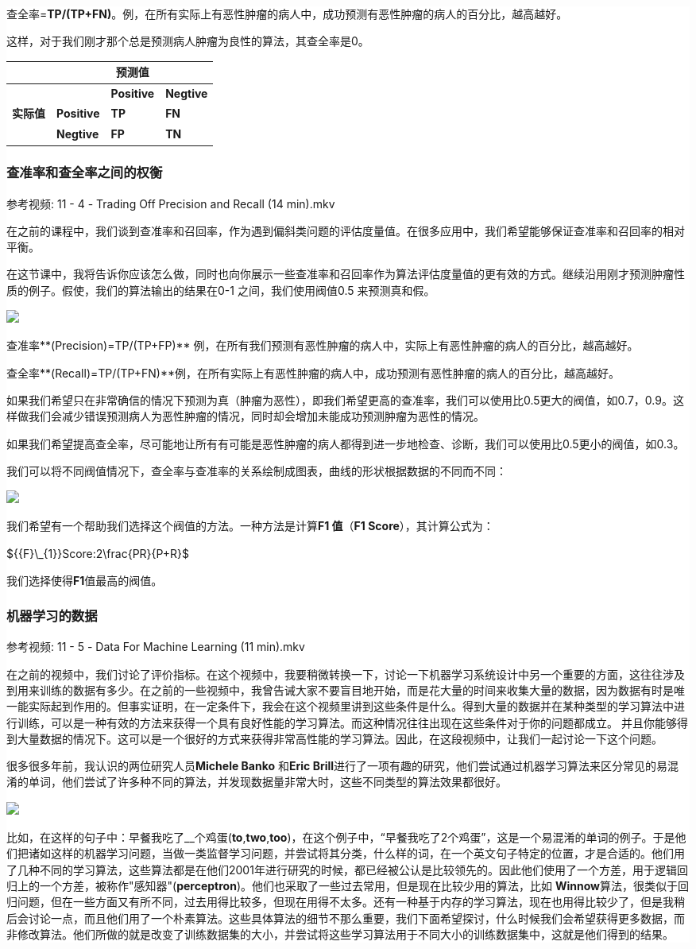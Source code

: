 查全率=**TP/(TP+FN)**。例，在所有实际上有恶性肿瘤的病人中，成功预测有恶性肿瘤的病人的百分比，越高越好。
	
这样，对于我们刚才那个总是预测病人肿瘤为良性的算法，其查全率是0。

|            |              | **预测值**   |             |
| ---------- | ------------ | ------------ | ----------- |
|            |              | **Positive** | **Negtive** |
| **实际值** | **Positive** | **TP**       | **FN**      |
|            | **Negtive**  | **FP**       | **TN**      |

###  查准率和查全率之间的权衡

参考视频: 11 - 4 - Trading Off Precision and Recall (14 min).mkv

在之前的课程中，我们谈到查准率和召回率，作为遇到偏斜类问题的评估度量值。在很多应用中，我们希望能够保证查准率和召回率的相对平衡。
	
在这节课中，我将告诉你应该怎么做，同时也向你展示一些查准率和召回率作为算法评估度量值的更有效的方式。继续沿用刚才预测肿瘤性质的例子。假使，我们的算法输出的结果在0-1 之间，我们使用阀值0.5 来预测真和假。

![](https://img.ququ123.top/img/ad00c2043ab31f32deb2a1eb456b7246.png)

查准率**(Precision)=TP/(TP+FP)**
例，在所有我们预测有恶性肿瘤的病人中，实际上有恶性肿瘤的病人的百分比，越高越好。

查全率**(Recall)=TP/(TP+FN)**例，在所有实际上有恶性肿瘤的病人中，成功预测有恶性肿瘤的病人的百分比，越高越好。
	
如果我们希望只在非常确信的情况下预测为真（肿瘤为恶性），即我们希望更高的查准率，我们可以使用比0.5更大的阀值，如0.7，0.9。这样做我们会减少错误预测病人为恶性肿瘤的情况，同时却会增加未能成功预测肿瘤为恶性的情况。
	
如果我们希望提高查全率，尽可能地让所有有可能是恶性肿瘤的病人都得到进一步地检查、诊断，我们可以使用比0.5更小的阀值，如0.3。
	
我们可以将不同阀值情况下，查全率与查准率的关系绘制成图表，曲线的形状根据数据的不同而不同：

![](https://img.ququ123.top/img/84067e23f2ab0423679379afc6ed6caf.png)

我们希望有一个帮助我们选择这个阀值的方法。一种方法是计算**F1 值**（**F1 Score**），其计算公式为：

${{F}\_{1}}Score:2\frac{PR}{P+R}$

我们选择使得**F1**值最高的阀值。

###  机器学习的数据

参考视频: 11 - 5 - Data For Machine Learning (11 min).mkv

在之前的视频中，我们讨论了评价指标。在这个视频中，我要稍微转换一下，讨论一下机器学习系统设计中另一个重要的方面，这往往涉及到用来训练的数据有多少。在之前的一些视频中，我曾告诫大家不要盲目地开始，而是花大量的时间来收集大量的数据，因为数据有时是唯一能实际起到作用的。但事实证明，在一定条件下，我会在这个视频里讲到这些条件是什么。得到大量的数据并在某种类型的学习算法中进行训练，可以是一种有效的方法来获得一个具有良好性能的学习算法。而这种情况往往出现在这些条件对于你的问题都成立。
并且你能够得到大量数据的情况下。这可以是一个很好的方式来获得非常高性能的学习算法。因此，在这段视频中，让我们一起讨论一下这个问题。

很多很多年前，我认识的两位研究人员**Michele Banko** 和**Eric Brill**进行了一项有趣的研究，他们尝试通过机器学习算法来区分常见的易混淆的单词，他们尝试了许多种不同的算法，并发现数据量非常大时，这些不同类型的算法效果都很好。

![](https://img.ququ123.top/img/1a7c575dc1b606b8e6e4de71a14dc005.png)

比如，在这样的句子中：早餐我吃了__个鸡蛋(**to**,**two**,**too**)，在这个例子中，“早餐我吃了2个鸡蛋”，这是一个易混淆的单词的例子。于是他们把诸如这样的机器学习问题，当做一类监督学习问题，并尝试将其分类，什么样的词，在一个英文句子特定的位置，才是合适的。他们用了几种不同的学习算法，这些算法都是在他们2001年进行研究的时候，都已经被公认是比较领先的。因此他们使用了一个方差，用于逻辑回归上的一个方差，被称作"感知器"(**perceptron**)。他们也采取了一些过去常用，但是现在比较少用的算法，比如 **Winnow**算法，很类似于回归问题，但在一些方面又有所不同，过去用得比较多，但现在用得不太多。还有一种基于内存的学习算法，现在也用得比较少了，但是我稍后会讨论一点，而且他们用了一个朴素算法。这些具体算法的细节不那么重要，我们下面希望探讨，什么时候我们会希望获得更多数据，而非修改算法。他们所做的就是改变了训练数据集的大小，并尝试将这些学习算法用于不同大小的训练数据集中，这就是他们得到的结果。
